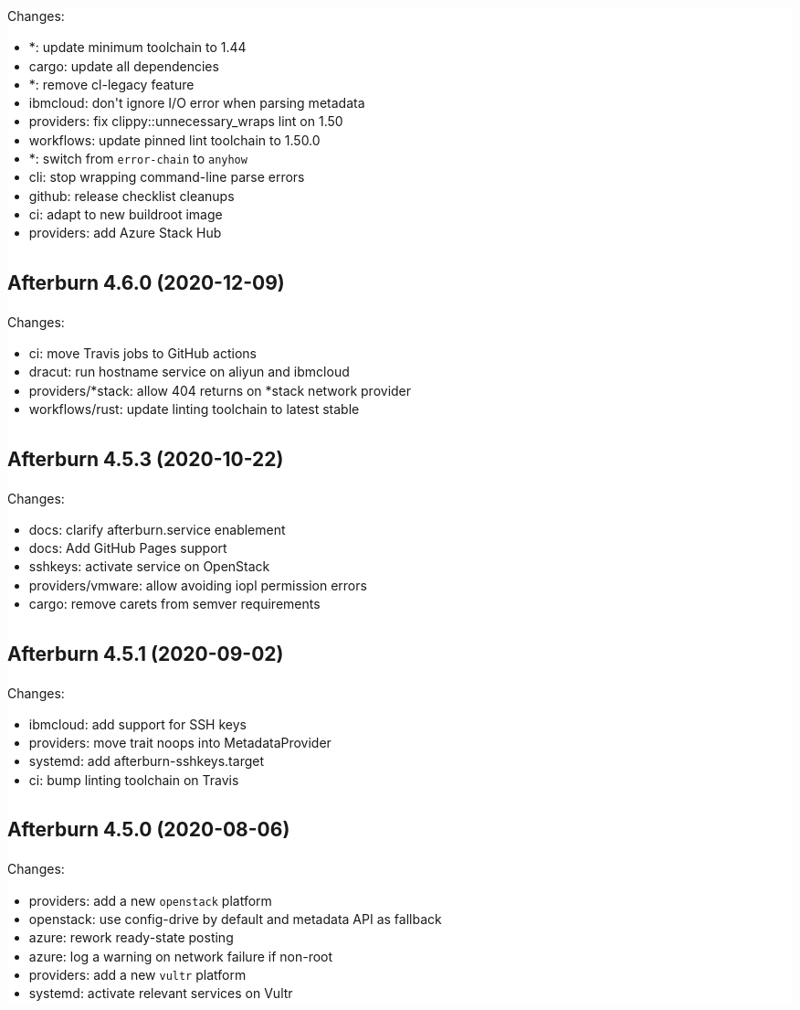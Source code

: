 Changes:

- *: update minimum toolchain to 1.44
- cargo: update all dependencies
- *: remove cl-legacy feature
- ibmcloud: don't ignore I/O error when parsing metadata
- providers: fix clippy::unnecessary_wraps lint on 1.50 
- workflows: update pinned lint toolchain to 1.50.0
- *: switch from `error-chain` to `anyhow`
- cli: stop wrapping command-line parse errors
- github: release checklist cleanups
- ci: adapt to new buildroot image
- providers: add Azure Stack Hub


## Afterburn 4.6.0 (2020-12-09)

Changes:

- ci: move Travis jobs to GitHub actions
- dracut: run hostname service on aliyun and ibmcloud
- providers/*stack: allow 404 returns on *stack network provider
- workflows/rust: update linting toolchain to latest stable


## Afterburn 4.5.3 (2020-10-22)

Changes:

- docs: clarify afterburn.service enablement
- docs: Add GitHub Pages support
- sshkeys: activate service on OpenStack
- providers/vmware: allow avoiding iopl permission errors
- cargo: remove carets from semver requirements


## Afterburn 4.5.1 (2020-09-02)

Changes:

- ibmcloud: add support for SSH keys
- providers: move trait noops into MetadataProvider
- systemd: add afterburn-sshkeys.target
- ci: bump linting toolchain on Travis


## Afterburn 4.5.0 (2020-08-06)

Changes:

- providers: add a new `openstack` platform
- openstack: use config-drive by default and metadata API as fallback
- azure: rework ready-state posting
- azure: log a warning on network failure if non-root
- providers: add a new `vultr` platform
- systemd: activate relevant services on Vultr
